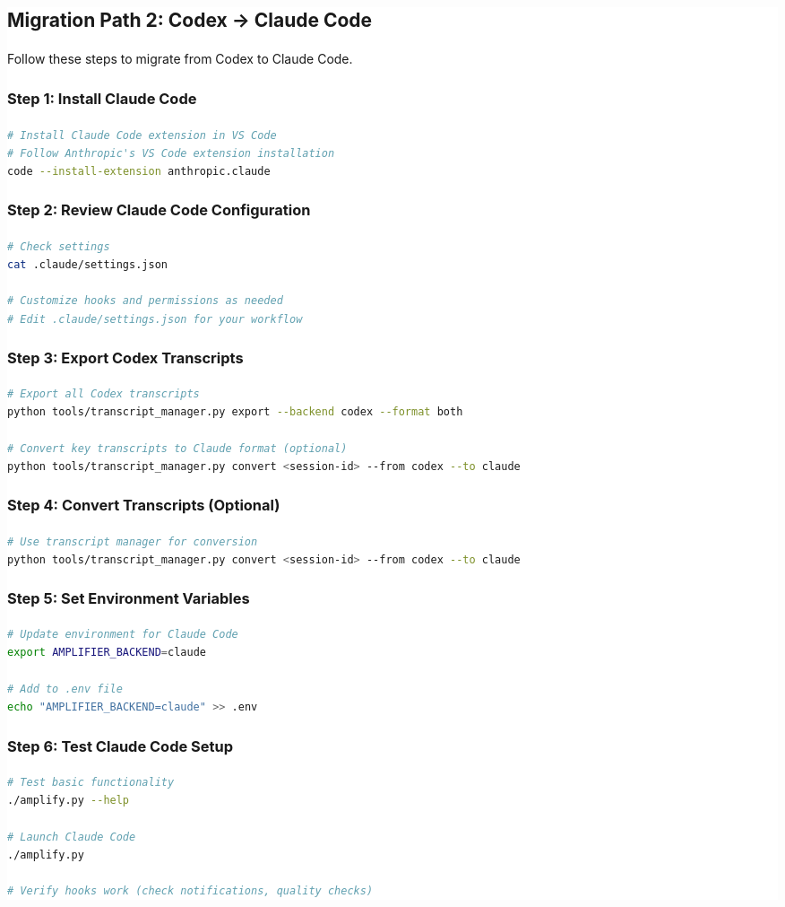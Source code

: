 ## Migration Path 2: Codex → Claude Code

Follow these steps to migrate from Codex to Claude Code.

### Step 1: Install Claude Code

```bash
# Install Claude Code extension in VS Code
# Follow Anthropic's VS Code extension installation
code --install-extension anthropic.claude
```

### Step 2: Review Claude Code Configuration

```bash
# Check settings
cat .claude/settings.json

# Customize hooks and permissions as needed
# Edit .claude/settings.json for your workflow
```

### Step 3: Export Codex Transcripts

```bash
# Export all Codex transcripts
python tools/transcript_manager.py export --backend codex --format both

# Convert key transcripts to Claude format (optional)
python tools/transcript_manager.py convert <session-id> --from codex --to claude
```

### Step 4: Convert Transcripts (Optional)

```bash
# Use transcript manager for conversion
python tools/transcript_manager.py convert <session-id> --from codex --to claude
```

### Step 5: Set Environment Variables

```bash
# Update environment for Claude Code
export AMPLIFIER_BACKEND=claude

# Add to .env file
echo "AMPLIFIER_BACKEND=claude" >> .env
```

### Step 6: Test Claude Code Setup

```bash
# Test basic functionality
./amplify.py --help

# Launch Claude Code
./amplify.py

# Verify hooks work (check notifications, quality checks)
```
